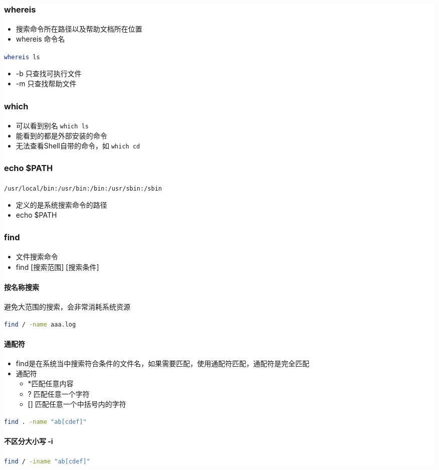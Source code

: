 ### whereis

* 搜索命令所在路径以及帮助⽂档所在位置
* whereis 命令名

```bash
whereis ls
```

* -b 只查找可执⾏⽂件
* -m 只查找帮助⽂件

### which

* 可以看到别名 `which ls`
* 能看到的都是外部安装的命令
* ⽆法查看Shell⾃带的命令，如 `which cd`

### echo $PATH

```bash
/usr/local/bin:/usr/bin:/bin:/usr/sbin:/sbin
```

* 定义的是系统搜索命令的路径
* echo $PATH

### find

* ⽂件搜索命令
* find [搜索范围] [搜索条件]

#### 按名称搜索

避免⼤范围的搜索，会⾮常消耗系统资源

```bash
find / -name aaa.log
```

#### 通配符

* find是在系统当中搜索符合条件的⽂件名，如果需要匹配，使⽤通配符匹配，通配符是完全匹配
* 通配符
  * *匹配任意内容
  * ? 匹配任意⼀个字符
  * [] 匹配任意⼀个中括号内的字符

```bash
find . -name "ab[cdef]"
```

#### 不区分⼤⼩写 -i

```bash
find / -iname "ab[cdef]"
```
